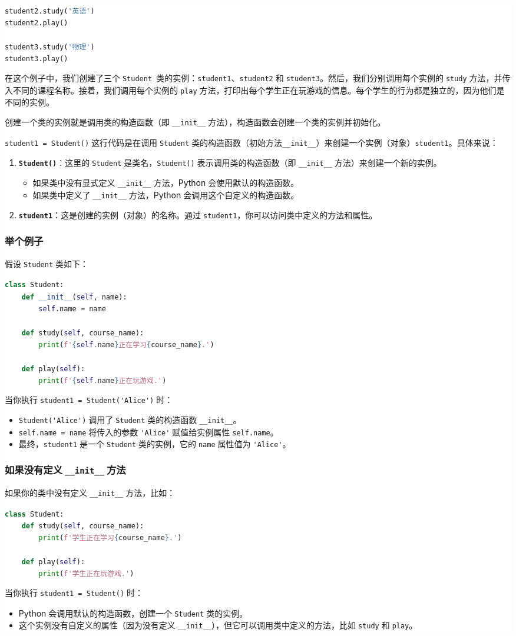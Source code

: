 ```python
student2.study('英语')
student2.play()

student3.study('物理')
student3.play()
```
在这个例子中，我们创建了三个 `Student `类的实例：`student1`、`student2` 和 `student3`。然后，我们分别调用每个实例的 `study` 方法，并传入不同的课程名称。接着，我们调用每个实例的 `play` 方法，打印出每个学生正在玩游戏的信息。每个学生的行为都是独立的，因为他们是不同的实例。

创建一个类的实例就是调用类的构造函数（即 `__init__` 方法），构造函数会创建一个类的实例并初始化。

`student1 = Student()` 这行代码是在调用 `Student` 类的构造函数（初始方法`__init__`）来创建一个实例（对象）`student1`。具体来说：

1. **`Student()`**：这里的 `Student` 是类名，`Student()` 表示调用类的构造函数（即 `__init__` 方法）来创建一个新的实例。
   - 如果类中没有显式定义 `__init__` 方法，Python 会使用默认的构造函数。
   - 如果类中定义了 `__init__` 方法，Python 会调用这个自定义的构造函数。

2. **`student1`**：这是创建的实例（对象）的名称。通过 `student1`，你可以访问类中定义的方法和属性。

### 举个例子
假设 `Student` 类如下：

```python
class Student:
    def __init__(self, name):
        self.name = name

    def study(self, course_name):
        print(f'{self.name}正在学习{course_name}.')

    def play(self):
        print(f'{self.name}正在玩游戏.')
```

当你执行 `student1 = Student('Alice')` 时：
- `Student('Alice')` 调用了 `Student` 类的构造函数 `__init__`。
- `self.name = name` 将传入的参数 `'Alice'` 赋值给实例属性 `self.name`。
- 最终，`student1` 是一个 `Student` 类的实例，它的 `name` 属性值为 `'Alice'`。

### 如果没有定义 `__init__` 方法

如果你的类中没有定义 `__init__` 方法，比如：

```python
class Student:
    def study(self, course_name):
        print(f'学生正在学习{course_name}.')

    def play(self):
        print(f'学生正在玩游戏.')
```

当你执行 `student1 = Student()` 时：
- Python 会调用默认的构造函数，创建一个 `Student` 类的实例。
- 这个实例没有自定义的属性（因为没有定义 `__init__`），但它可以调用类中定义的方法，比如 `study` 和 `play`。
